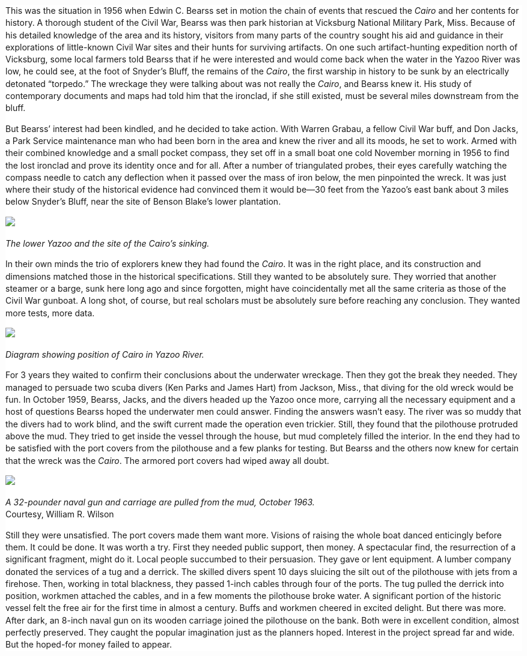 This was the situation in 1956 when Edwin C. Bearss set in motion the chain of events that rescued the _Cairo_ and her contents for history. A thorough student of the Civil War, Bearss was then park historian at Vicksburg National Military Park, Miss. Because of his detailed knowledge of the area and its history, visitors from many parts of the country sought his aid and guidance in their explorations of little-known Civil War sites and their hunts for surviving artifacts. On one such artifact-hunting expedition north of Vicksburg, some local farmers told Bearss that if he were interested and would come back when the water in the Yazoo River was low, he could see, at the foot of Snyder’s Bluff, the remains of the _Cairo_, the first warship in history to be sunk by an electrically detonated “torpedo.” The wreckage they were talking about was not really the _Cairo_, and Bearss knew it. His study of contemporary documents and maps had told him that the ironclad, if she still existed, must be several miles downstream from the bluff.

But Bearss’ interest had been kindled, and he decided to take action. With Warren Grabau, a fellow Civil War buff, and Don Jacks, a Park Service maintenance man who had been born in the area and knew the river and all its moods, he set to work. Armed with their combined knowledge and a small pocket compass, they set off in a small boat one cold November morning in 1956 to find the lost ironclad and prove its identity once and for all. After a number of triangulated probes, their eyes carefully watching the compass needle to catch any deflection when it passed over the mass of iron below, the men pinpointed the wreck. It was just where their study of the historical evidence had convinced them it would be—30 feet from the Yazoo’s east bank about 3 miles below Snyder’s Bluff, near the site of Benson Blake’s lower plantation.

![](images/p19.jpg)

_The lower Yazoo and the site of the Cairo’s sinking._

In their own minds the trio of explorers knew they had found the _Cairo_. It was in the right place, and its construction and dimensions matched those in the historical specifications. Still they wanted to be absolutely sure. They worried that another steamer or a barge, sunk here long ago and since forgotten, might have coincidentally met all the same criteria as those of the Civil War gunboat. A long shot, of course, but real scholars must be absolutely sure before reaching any conclusion. They wanted more tests, more data.

![](images/p19a.jpg)

_Diagram showing position of Cairo in Yazoo River._

For 3 years they waited to confirm their conclusions about the underwater wreckage. Then they got the break they needed. They managed to persuade two scuba divers (Ken Parks and James Hart) from Jackson, Miss., that diving for the old wreck would be fun. In October 1959, Bearss, Jacks, and the divers headed up the Yazoo once more, carrying all the necessary equipment and a host of questions Bearss hoped the underwater men could answer. Finding the answers wasn’t easy. The river was so muddy that the divers had to work blind, and the swift current made the operation even trickier. Still, they found that the pilothouse protruded above the mud. They tried to get inside the vessel through the house, but mud completely filled the interior. In the end they had to be satisfied with the port covers from the pilothouse and a few planks for testing. But Bearss and the others now knew for certain that the wreck was the _Cairo_. The armored port covers had wiped away all doubt.

![](images/p20.jpg)

_A 32-pounder naval gun and carriage are pulled from the mud, October 1963._  
Courtesy, William R. Wilson

Still they were unsatisfied. The port covers made them want more. Visions of raising the whole boat danced enticingly before them. It could be done. It was worth a try. First they needed public support, then money. A spectacular find, the resurrection of a significant fragment, might do it. Local people succumbed to their persuasion. They gave or lent equipment. A lumber company donated the services of a tug and a derrick. The skilled divers spent 10 days sluicing the silt out of the pilothouse with jets from a firehose. Then, working in total blackness, they passed 1-inch cables through four of the ports. The tug pulled the derrick into position, workmen attached the cables, and in a few moments the pilothouse broke water. A significant portion of the historic vessel felt the free air for the first time in almost a century. Buffs and workmen cheered in excited delight. But there was more. After dark, an 8-inch naval gun on its wooden carriage joined the pilothouse on the bank. Both were in excellent condition, almost perfectly preserved. They caught the popular imagination just as the planners hoped. Interest in the project spread far and wide. But the hoped-for money failed to appear.
